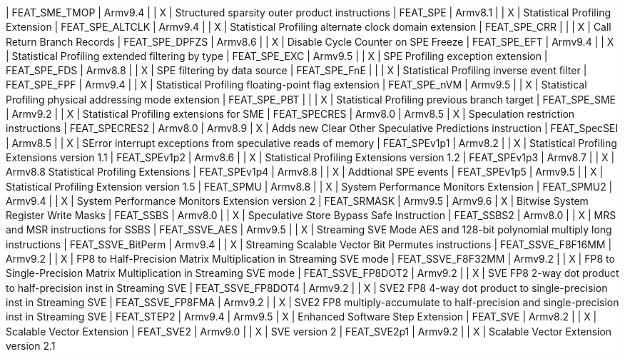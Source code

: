 | FEAT_SME_TMOP            | Armv9.4  |           |    X    | Structured sparsity outer product instructions
| FEAT_SPE                 | Armv8.1  |           |    X    | Statistical Profiling Extension
| FEAT_SPE_ALTCLK          | Armv9.4  |           |    X    | Statistical Profiling alternate clock domain extension
| FEAT_SPE_CRR             |          |           |    X    | Call Return Branch Records
| FEAT_SPE_DPFZS           | Armv8.6  |           |    X    | Disable Cycle Counter on SPE Freeze
| FEAT_SPE_EFT             | Armv9.4  |           |    X    | Statistical Profiling extended filtering by type
| FEAT_SPE_EXC             | Armv9.5  |           |    X    | SPE Profiling exception extension
| FEAT_SPE_FDS             | Armv8.8  |           |    X    | SPE filtering by data source
| FEAT_SPE_FnE             |          |           |    X    | Statistical Profiling inverse event filter
| FEAT_SPE_FPF             | Armv9.4  |           |    X    | Statistical Profiling floating-point flag extension
| FEAT_SPE_nVM             | Armv9.5  |           |    X    | Statistical Profiling physical addressing mode extension
| FEAT_SPE_PBT             |          |           |    X    | Statistical Profiling previous branch target
| FEAT_SPE_SME             | Armv9.2  |           |    X    | Statistical Profiling extensions for SME
| FEAT_SPECRES             | Armv8.0  | Armv8.5   |    X    | Speculation restriction instructions
| FEAT_SPECRES2            | Armv8.0  | Armv8.9   |    X    | Adds new Clear Other Speculative Predictions instruction
| FEAT_SpecSEI             | Armv8.5  |           |    X    | SError interrupt exceptions from speculative reads of memory
| FEAT_SPEv1p1             | Armv8.2  |           |    X    | Statistical Profiling Extensions version 1.1
| FEAT_SPEv1p2             | Armv8.6  |           |    X    | Statistical Profiling Extensions version 1.2
| FEAT_SPEv1p3             | Armv8.7  |           |    X    | Armv8.8 Statistical Profiling Extensions
| FEAT_SPEv1p4             | Armv8.8  |           |    X    | Addtional SPE events
| FEAT_SPEv1p5             | Armv9.5  |           |    X    | Statistical Profiling Extension version 1.5
| FEAT_SPMU                | Armv8.8  |           |    X    | System Performance Monitors Extension
| FEAT_SPMU2               | Armv9.4  |           |    X    | System Performance Monitors Extension version 2
| FEAT_SRMASK              | Armv9.5  | Armv9.6   |    X    | Bitwise System Register Write Masks
| FEAT_SSBS                | Armv8.0  |           |    X    | Speculative Store Bypass Safe Instruction
| FEAT_SSBS2               | Armv8.0  |           |    X    | MRS and MSR instructions for SSBS
| FEAT_SSVE_AES            | Armv9.5  |           |    X    | Streaming SVE Mode AES and 128-bit polynomial multiply long instructions
| FEAT_SSVE_BitPerm        | Armv9.4  |           |    X    | Streaming Scalable Vector Bit Permutes instructions
| FEAT_SSVE_F8F16MM        | Armv9.2  |           |    X    | FP8 to Half-Precision Matrix Multiplication in Streaming SVE mode
| FEAT_SSVE_F8F32MM        | Armv9.2  |           |    X    | FP8 to Single-Precision Matrix Multiplication in Streaming SVE mode
| FEAT_SSVE_FP8DOT2        | Armv9.2  |           |    X    | SVE FP8 2-way dot product to half-precision inst in Streaming SVE
| FEAT_SSVE_FP8DOT4        | Armv9.2  |           |    X    | SVE2 FP8 4-way dot product to single-precision inst in Streaming SVE
| FEAT_SSVE_FP8FMA         | Armv9.2  |           |    X    | SVE2 FP8 multiply-accumulate to half-precision and single-precision inst in Streaming SVE
| FEAT_STEP2               | Armv9.4  | Armv9.5   |    X    | Enhanced Software Step Extension
| FEAT_SVE                 | Armv8.2  |           |    X    | Scalable Vector Extension
| FEAT_SVE2                | Armv9.0  |           |    X    | SVE version 2
| FEAT_SVE2p1              | Armv9.2  |           |    X    | Scalable Vector Extension version 2.1